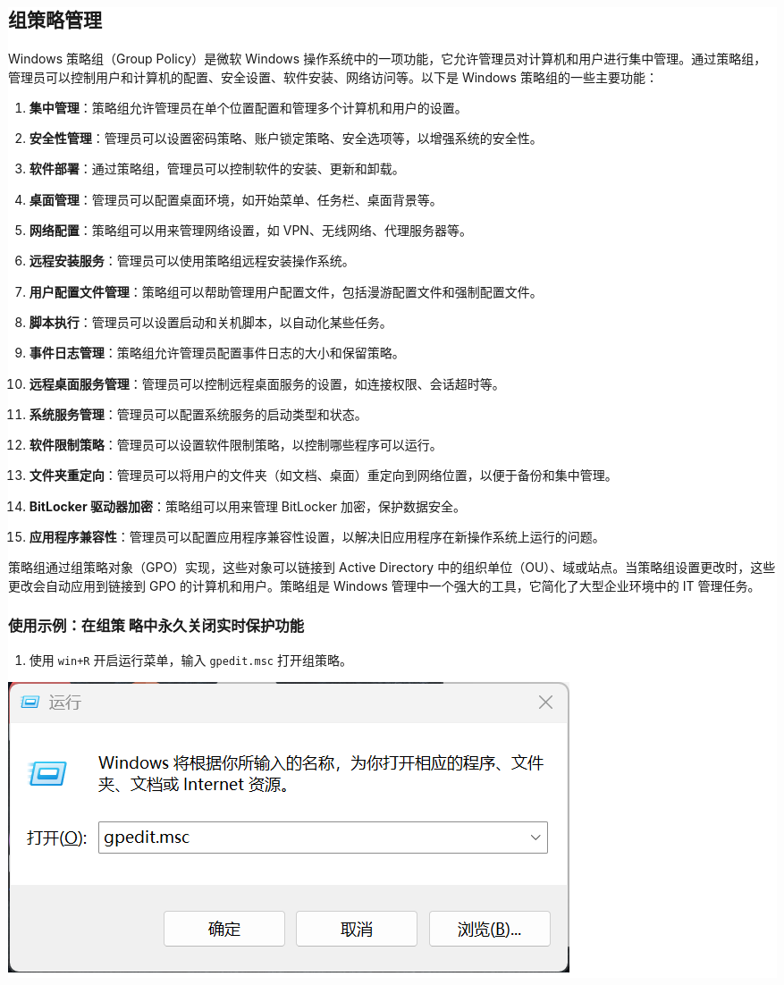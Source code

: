 ## 组策略管理

Windows 策略组（Group Policy）是微软 Windows 操作系统中的一项功能，它允许管理员对计算机和用户进行集中管理。通过策略组，管理员可以控制用户和计算机的配置、安全设置、软件安装、网络访问等。以下是 Windows 策略组的一些主要功能：

1. **集中管理**：策略组允许管理员在单个位置配置和管理多个计算机和用户的设置。

2. **安全性管理**：管理员可以设置密码策略、账户锁定策略、安全选项等，以增强系统的安全性。

3. **软件部署**：通过策略组，管理员可以控制软件的安装、更新和卸载。

4. **桌面管理**：管理员可以配置桌面环境，如开始菜单、任务栏、桌面背景等。

5. **网络配置**：策略组可以用来管理网络设置，如 VPN、无线网络、代理服务器等。

6. **远程安装服务**：管理员可以使用策略组远程安装操作系统。

7. **用户配置文件管理**：策略组可以帮助管理用户配置文件，包括漫游配置文件和强制配置文件。

8. **脚本执行**：管理员可以设置启动和关机脚本，以自动化某些任务。

9. **事件日志管理**：策略组允许管理员配置事件日志的大小和保留策略。

10. **远程桌面服务管理**：管理员可以控制远程桌面服务的设置，如连接权限、会话超时等。

11. **系统服务管理**：管理员可以配置系统服务的启动类型和状态。

12. **软件限制策略**：管理员可以设置软件限制策略，以控制哪些程序可以运行。

13. **文件夹重定向**：管理员可以将用户的文件夹（如文档、桌面）重定向到网络位置，以便于备份和集中管理。

14. **BitLocker 驱动器加密**：策略组可以用来管理 BitLocker 加密，保护数据安全。

15. **应用程序兼容性**：管理员可以配置应用程序兼容性设置，以解决旧应用程序在新操作系统上运行的问题。

策略组通过组策略对象（GPO）实现，这些对象可以链接到 Active Directory 中的组织单位（OU）、域或站点。当策略组设置更改时，这些更改会自动应用到链接到 GPO 的计算机和用户。策略组是 Windows 管理中一个强大的工具，它简化了大型企业环境中的 IT 管理任务。

### 使用示例：在组策 略中永久关闭实时保护功能

1. 使用 `win+R` 开启运行菜单，输入 `gpedit.msc` 打开组策略。



![运行组策略](运行组策略.png)